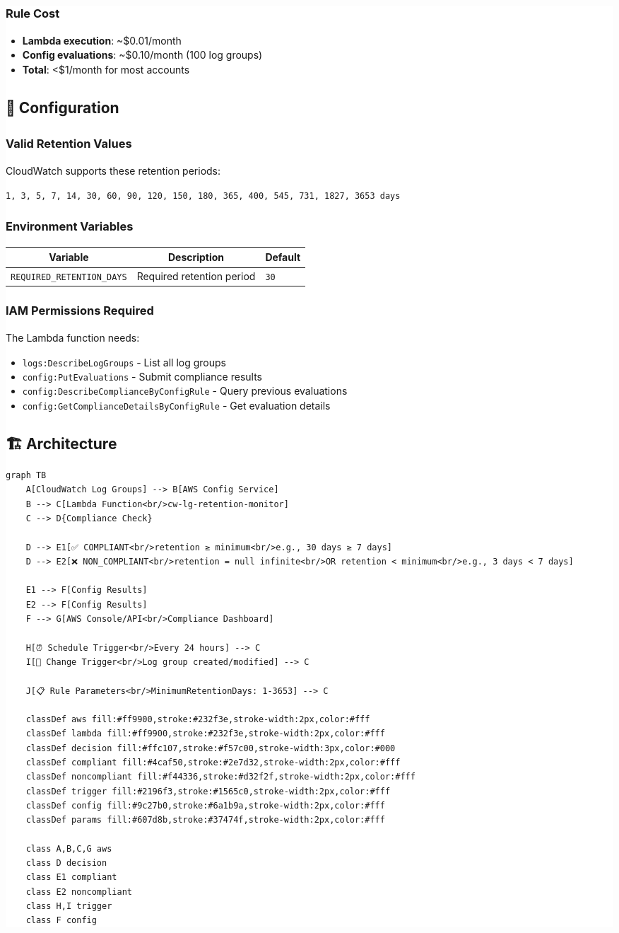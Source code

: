 ### Rule Cost
- **Lambda execution**: ~$0.01/month
- **Config evaluations**: ~$0.10/month (100 log groups)
- **Total**: <$1/month for most accounts

## 🔧 Configuration

### Valid Retention Values
CloudWatch supports these retention periods:
```
1, 3, 5, 7, 14, 30, 60, 90, 120, 150, 180, 365, 400, 545, 731, 1827, 3653 days
```

### Environment Variables
| Variable | Description | Default |
|----------|-------------|---------|
| `REQUIRED_RETENTION_DAYS` | Required retention period | `30` |

### IAM Permissions Required
The Lambda function needs:
- `logs:DescribeLogGroups` - List all log groups
- `config:PutEvaluations` - Submit compliance results
- `config:DescribeComplianceByConfigRule` - Query previous evaluations
- `config:GetComplianceDetailsByConfigRule` - Get evaluation details

## 🏗️ Architecture

```mermaid
graph TB
    A[CloudWatch Log Groups] --> B[AWS Config Service]
    B --> C[Lambda Function<br/>cw-lg-retention-monitor]
    C --> D{Compliance Check}
    
    D --> E1[✅ COMPLIANT<br/>retention ≥ minimum<br/>e.g., 30 days ≥ 7 days]
    D --> E2[❌ NON_COMPLIANT<br/>retention = null infinite<br/>OR retention < minimum<br/>e.g., 3 days < 7 days]
    
    E1 --> F[Config Results]
    E2 --> F[Config Results]
    F --> G[AWS Console/API<br/>Compliance Dashboard]
    
    H[⏰ Schedule Trigger<br/>Every 24 hours] --> C
    I[🔄 Change Trigger<br/>Log group created/modified] --> C
    
    J[📋 Rule Parameters<br/>MinimumRetentionDays: 1-3653] --> C
    
    classDef aws fill:#ff9900,stroke:#232f3e,stroke-width:2px,color:#fff
    classDef lambda fill:#ff9900,stroke:#232f3e,stroke-width:2px,color:#fff
    classDef decision fill:#ffc107,stroke:#f57c00,stroke-width:3px,color:#000
    classDef compliant fill:#4caf50,stroke:#2e7d32,stroke-width:2px,color:#fff
    classDef noncompliant fill:#f44336,stroke:#d32f2f,stroke-width:2px,color:#fff
    classDef trigger fill:#2196f3,stroke:#1565c0,stroke-width:2px,color:#fff
    classDef config fill:#9c27b0,stroke:#6a1b9a,stroke-width:2px,color:#fff
    classDef params fill:#607d8b,stroke:#37474f,stroke-width:2px,color:#fff
    
    class A,B,C,G aws
    class D decision
    class E1 compliant
    class E2 noncompliant
    class H,I trigger
    class F config
```